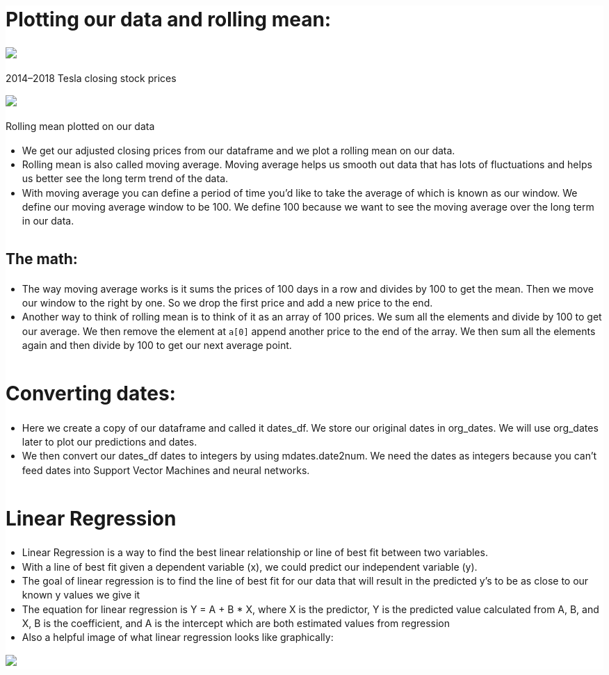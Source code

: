 # Plotting our data and rolling mean:

![](https://miro.medium.com/v2/resize:fit:875/1*nFqtaYFP4JWnbydGwv1K9A.png)

2014–2018 Tesla closing stock prices

![](https://miro.medium.com/v2/resize:fit:875/1*qr6nzYchFmwkGgJrzrKUyQ.png)

Rolling mean plotted on our data

- We get our adjusted closing prices from our dataframe and we plot a rolling mean on our data.
- Rolling mean is also called moving average. Moving average helps us smooth out data that has lots of fluctuations and helps us better see the long term trend of the data.
- With moving average you can define a period of time you’d like to take the average of which is known as our window. We define our moving average window to be 100. We define 100 because we want to see the moving average over the long term in our data.

## The math:

- The way moving average works is it sums the prices of 100 days in a row and divides by 100 to get the mean. Then we move our window to the right by one. So we drop the first price and add a new price to the end.
- Another way to think of rolling mean is to think of it as an array of 100 prices. We sum all the elements and divide by 100 to get our average. We then remove the element at `a[0]` append another price to the end of the array. We then sum all the elements again and then divide by 100 to get our next average point.

# Converting dates:

- Here we create a copy of our dataframe and called it dates_df. We store our original dates in org_dates. We will use org_dates later to plot our predictions and dates.
- We then convert our dates_df dates to integers by using mdates.date2num. We need the dates as integers because you can’t feed dates into Support Vector Machines and neural networks.

# Linear Regression

- Linear Regression is a way to find the best linear relationship or line of best fit between two variables.
- With a line of best fit given a dependent variable (x), we could predict our independent variable (y).
- The goal of linear regression is to find the line of best fit for our data that will result in the predicted y’s to be as close to our known y values we give it
- The equation for linear regression is Y = A + B * X, where X is the predictor, Y is the predicted value calculated from A, B, and X, B is the coefficient, and A is the intercept which are both estimated values from regression
- Also a helpful image of what linear regression looks like graphically:

![](https://miro.medium.com/v2/resize:fit:450/1*mXQC9cBy102lEJOetS3ITQ.png)
